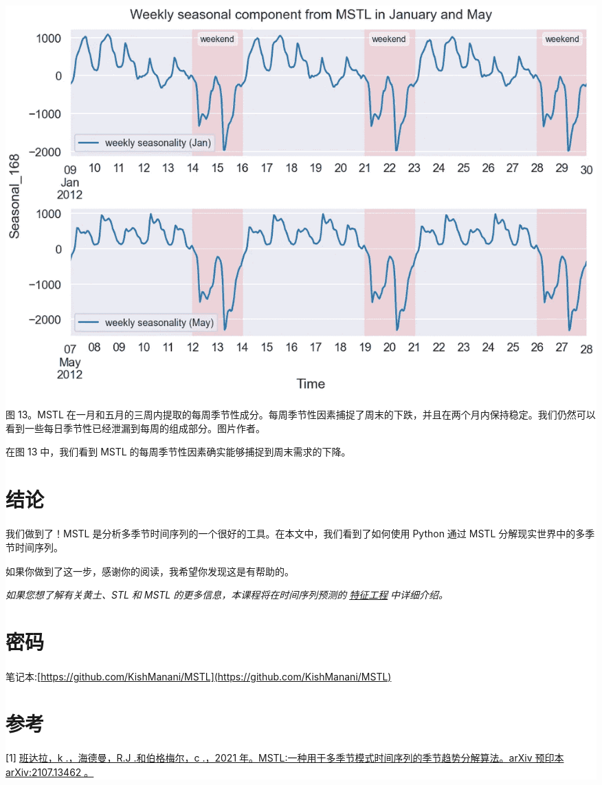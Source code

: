 ![](img/ee7473a5ebaa777c63c1c2d7cf516fcd.png)

图 13。MSTL 在一月和五月的三周内提取的每周季节性成分。每周季节性因素捕捉了周末的下跌，并且在两个月内保持稳定。我们仍然可以看到一些每日季节性已经泄漏到每周的组成部分。图片作者。

在图 13 中，我们看到 MSTL 的每周季节性因素确实能够捕捉到周末需求的下降。

# 结论

我们做到了！MSTL 是分析多季节时间序列的一个很好的工具。在本文中，我们看到了如何使用 Python 通过 MSTL 分解现实世界中的多季节时间序列。

如果你做到了这一步，感谢你的阅读，我希望你发现这是有帮助的。

*如果您想了解有关黄土、STL 和 MSTL 的更多信息，本课程将在时间序列预测的* [*特征工程*](https://www.courses.trainindata.com/p/feature-engineering-for-forecasting) *中详细介绍。*

# 密码

笔记本:[https://github.com/KishManani/MSTL](https://github.com/KishManani/MSTL)

# 参考

[1] [班达拉，k .，海德曼，R.J .和伯格梅尔，c .，2021 年。MSTL:一种用于多季节模式时间序列的季节趋势分解算法。arXiv 预印本 arXiv:2107.13462 。](https://arxiv.org/abs/2107.13462)
